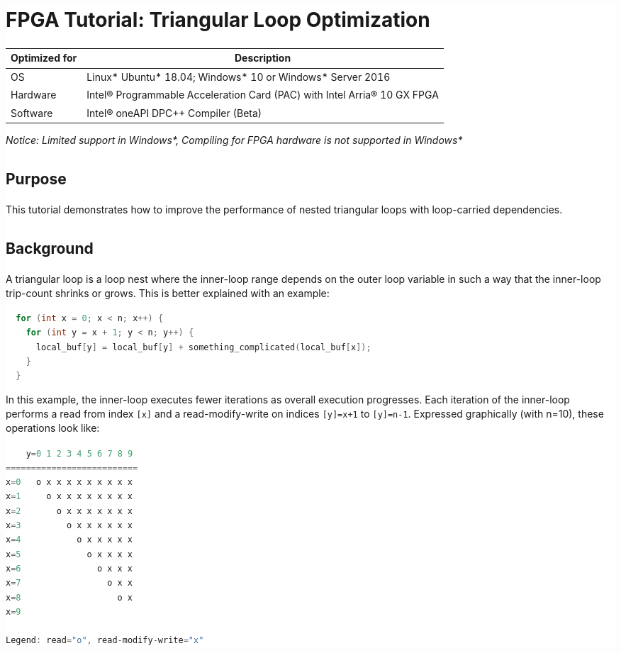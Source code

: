 # FPGA Tutorial: Triangular Loop Optimization

| Optimized for                     | Description
---                                 |---
| OS                                | Linux* Ubuntu* 18.04; Windows* 10 or Windows* Server 2016
| Hardware                          | Intel® Programmable Acceleration Card (PAC) with Intel Arria® 10 GX FPGA
| Software                          | Intel® oneAPI DPC++ Compiler (Beta) 

_Notice: Limited support in Windows*, Compiling for FPGA hardware is not supported in Windows*_

## Purpose
This tutorial demonstrates how to improve the performance of nested triangular loops with loop-carried dependencies.

## Background

A triangular loop is a loop nest where the inner-loop range depends on the outer loop variable in such a way that the inner-loop trip-count shrinks or grows. This is better explained with an example:

```c++
  for (int x = 0; x < n; x++) {
    for (int y = x + 1; y < n; y++) {
      local_buf[y] = local_buf[y] + something_complicated(local_buf[x]);
    }
  }
```

In this example, the inner-loop executes fewer iterations as overall execution progresses.
Each iteration of the inner-loop performs a read from index `[x]` and a read-modify-write on indices `[y]=x+1` to `[y]=n-1`.
Expressed graphically (with n=10), these operations look like:

```c++
    y=0 1 2 3 4 5 6 7 8 9  
==========================
x=0   o x x x x x x x x x 
x=1     o x x x x x x x x
x=2       o x x x x x x x
x=3         o x x x x x x
x=4           o x x x x x
x=5             o x x x x
x=6               o x x x
x=7                 o x x
x=8                   o x
x=9       

Legend: read="o", read-modify-write="x"
```
